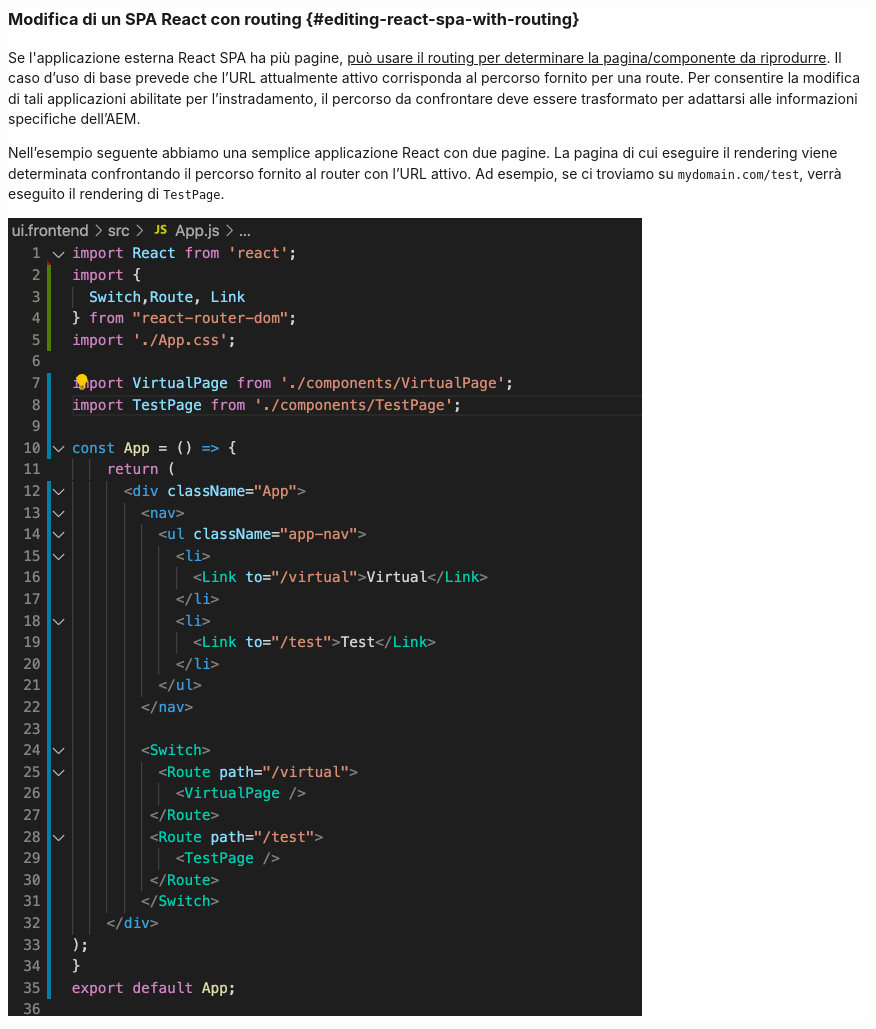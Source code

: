 ### Modifica di un SPA React con routing {#editing-react-spa-with-routing}

Se l&#39;applicazione esterna React SPA ha più pagine, [può usare il routing per determinare la pagina/componente da riprodurre](spa-routing.md). Il caso d’uso di base prevede che l’URL attualmente attivo corrisponda al percorso fornito per una route. Per consentire la modifica di tali applicazioni abilitate per l’instradamento, il percorso da confrontare deve essere trasformato per adattarsi alle informazioni specifiche dell’AEM.

Nell’esempio seguente abbiamo una semplice applicazione React con due pagine. La pagina di cui eseguire il rendering viene determinata confrontando il percorso fornito al router con l’URL attivo. Ad esempio, se ci troviamo su `mydomain.com/test`, verrà eseguito il rendering di `TestPage`.

![Indirizzamento in un SPA esterno](assets/external-spa-routing.png)
